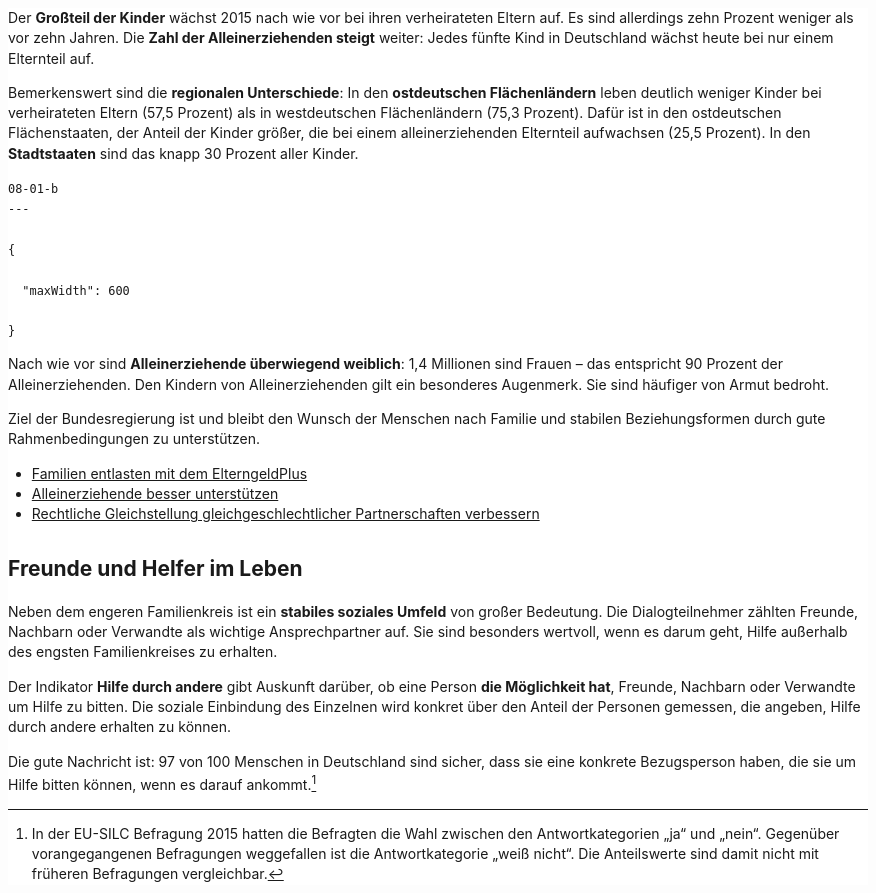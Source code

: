 



Der **Großteil der Kinder** wächst 2015 nach wie vor bei ihren verheirateten Eltern auf. Es sind allerdings zehn Prozent weniger als vor zehn Jahren. Die **Zahl der Alleinerziehenden steigt** weiter: Jedes fünfte Kind in Deutschland wächst heute bei nur einem Elternteil auf.

Bemerkenswert sind die **regionalen Unterschiede**: In den **ostdeutschen Flächenländern** leben deutlich weniger Kinder bei verheirateten Eltern (57,5 Prozent) als in westdeutschen Flächenländern (75,3 Prozent). Dafür ist in den ostdeutschen Flächenstaaten, der Anteil der Kinder größer, die bei einem alleinerziehenden Elternteil aufwachsen (25,5 Prozent). In den **Stadtstaaten** sind das knapp 30 Prozent aller Kinder.

```chart
08-01-b
---

{

  "maxWidth": 600

}
```

Nach wie vor sind **Alleinerziehende überwiegend weiblich**: 1,4 Millionen sind Frauen – das entspricht 90 Prozent der Alleinerziehenden. Den Kindern von Alleinerziehenden gilt ein besonderes Augenmerk. Sie sind häufiger von Armut bedroht.




Ziel der Bundesregierung ist und bleibt den Wunsch der Menschen nach Familie und stabilen Beziehungsformen durch gute Rahmenbedingungen zu unterstützen.

- [Familien entlasten mit dem ElterngeldPlus](https://www.bmfsfj.de/bmfsfj/themen/familie/familienleistungen/elterngeldplus/73768)
- [Alleinerziehende besser unterstützen](https://www.bmfsfj.de/bmfsfj/aktuelles/alle-meldungen/mehr-geld-fuer-familien-mit-kleinen-einkommen/111838)
- [Rechtliche Gleichstellung gleichgeschlechtlicher Partnerschaften verbessern](http://www.bmjv.de/DE/Themen/FamilieUndPartnerschaft/Lebenspartnerschaft/Lebenspartnerschaft_node.html)



## Freunde und Helfer im Leben



Neben dem engeren Familienkreis ist ein **stabiles soziales Umfeld** von großer Bedeutung. Die Dialogteilnehmer zählten Freunde, Nachbarn oder Verwandte als wichtige Ansprechpartner auf. Sie sind besonders wertvoll, wenn es darum geht, Hilfe außerhalb des engsten Familienkreises zu erhalten.

Der Indikator **Hilfe durch andere** gibt Auskunft darüber, ob eine Person **die Möglichkeit hat**, Freunde, Nachbarn oder Verwandte um Hilfe zu bitten. Die soziale Einbindung des Einzelnen wird konkret über den Anteil der Personen gemessen, die angeben, Hilfe durch andere erhalten zu können.

Die gute Nachricht ist: 97 von 100 Menschen in Deutschland sind sicher, dass sie eine konkrete Bezugsperson haben, die sie um Hilfe bitten können, wenn es darauf ankommt.[^1]



[^1]: In der EU-SILC Befragung 2015 hatten die Befragten die Wahl zwischen den Antwortkategorien „ja“ und „nein“. Gegenüber vorangegangenen Befragungen weggefallen ist die Antwortkategorie „weiß nicht“. Die Anteilswerte sind damit nicht mit früheren Befragungen vergleichbar.
[^2]: In der Statistik wird zwischen der **Grundgesamtheit** und der **Stichprobe** unterschieden. Bezogen auf die deutsche Wohnbevölkerung umfasst die Grundgesamtheit alle Personen, die zu einem bestimmten Stichtag in Deutschland wohnen. Von einer Stichprobe spricht man, wenn beispielsweise für den Zweck einer Umfrage aus der Grundgesamtheit Personen ausgewählt werden. Dieser Auswahlprozess erfolgt nach dem Zufallsprinzip, das heißt es steht nicht im vorhinein fest, welche Person an der Befragung teilnimmt. Eines der zentralen statistischen Gesetze stellt sicher, dass auf Basis von ausreichend großen Stichproben Rückschlüsse auf die Grundgesamtheit gezogen werden können.